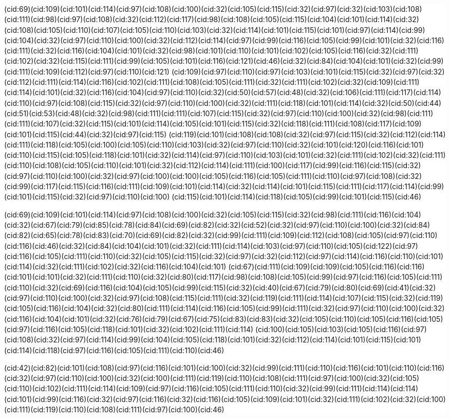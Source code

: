 (cid:69)(cid:109)(cid:101)(cid:114)(cid:97)(cid:108)(cid:100)(cid:32)(cid:105)(cid:115)(cid:32)(cid:97)(cid:32)(cid:103)(cid:108)(cid:111)(cid:98)(cid:97)(cid:108)(cid:32)(cid:112)(cid:117)(cid:98)(cid:108)(cid:105)(cid:115)(cid:104)(cid:101)(cid:114)(cid:32)(cid:108)(cid:105)(cid:110)(cid:107)(cid:105)(cid:110)(cid:103)(cid:32)(cid:114)(cid:101)(cid:115)(cid:101)(cid:97)(cid:114)(cid:99)(cid:104)(cid:32)(cid:97)(cid:110)(cid:100)(cid:32)(cid:112)(cid:114)(cid:97)(cid:99)(cid:116)(cid:105)(cid:99)(cid:101)(cid:32)(cid:116)(cid:111)(cid:32)(cid:116)(cid:104)(cid:101)(cid:32)(cid:98)(cid:101)(cid:110)(cid:101)(cid:102)(cid:105)(cid:116)(cid:32)(cid:111)(cid:102)(cid:32)(cid:115)(cid:111)(cid:99)(cid:105)(cid:101)(cid:116)(cid:121)(cid:46)(cid:32)(cid:84)(cid:104)(cid:101)(cid:32)(cid:99)(cid:111)(cid:109)(cid:112)(cid:97)(cid:110)(cid:121) (cid:109)(cid:97)(cid:110)(cid:97)(cid:103)(cid:101)(cid:115)(cid:32)(cid:97)(cid:32)(cid:112)(cid:111)(cid:114)(cid:116)(cid:102)(cid:111)(cid:108)(cid:105)(cid:111)(cid:32)(cid:111)(cid:102)(cid:32)(cid:109)(cid:111)(cid:114)(cid:101)(cid:32)(cid:116)(cid:104)(cid:97)(cid:110)(cid:32)(cid:50)(cid:57)(cid:48)(cid:32)(cid:106)(cid:111)(cid:117)(cid:114)(cid:110)(cid:97)(cid:108)(cid:115)(cid:32)(cid:97)(cid:110)(cid:100)(cid:32)(cid:111)(cid:118)(cid:101)(cid:114)(cid:32)(cid:50)(cid:44)(cid:51)(cid:53)(cid:48)(cid:32)(cid:98)(cid:111)(cid:111)(cid:107)(cid:115)(cid:32)(cid:97)(cid:110)(cid:100)(cid:32)(cid:98)(cid:111)(cid:111)(cid:107)(cid:32)(cid:115)(cid:101)(cid:114)(cid:105)(cid:101)(cid:115)(cid:32)(cid:118)(cid:111)(cid:108)(cid:117)(cid:109)(cid:101)(cid:115)(cid:44)(cid:32)(cid:97)(cid:115) (cid:119)(cid:101)(cid:108)(cid:108)(cid:32)(cid:97)(cid:115)(cid:32)(cid:112)(cid:114)(cid:111)(cid:118)(cid:105)(cid:100)(cid:105)(cid:110)(cid:103)(cid:32)(cid:97)(cid:110)(cid:32)(cid:101)(cid:120)(cid:116)(cid:101)(cid:110)(cid:115)(cid:105)(cid:118)(cid:101)(cid:32)(cid:114)(cid:97)(cid:110)(cid:103)(cid:101)(cid:32)(cid:111)(cid:102)(cid:32)(cid:111)(cid:110)(cid:108)(cid:105)(cid:110)(cid:101)(cid:32)(cid:112)(cid:114)(cid:111)(cid:100)(cid:117)(cid:99)(cid:116)(cid:115)(cid:32)(cid:97)(cid:110)(cid:100)(cid:32)(cid:97)(cid:100)(cid:100)(cid:105)(cid:116)(cid:105)(cid:111)(cid:110)(cid:97)(cid:108)(cid:32)(cid:99)(cid:117)(cid:115)(cid:116)(cid:111)(cid:109)(cid:101)(cid:114)(cid:32)(cid:114)(cid:101)(cid:115)(cid:111)(cid:117)(cid:114)(cid:99)(cid:101)(cid:115)(cid:32)(cid:97)(cid:110)(cid:100) (cid:115)(cid:101)(cid:114)(cid:118)(cid:105)(cid:99)(cid:101)(cid:115)(cid:46)

(cid:69)(cid:109)(cid:101)(cid:114)(cid:97)(cid:108)(cid:100)(cid:32)(cid:105)(cid:115)(cid:32)(cid:98)(cid:111)(cid:116)(cid:104)(cid:32)(cid:67)(cid:79)(cid:85)(cid:78)(cid:84)(cid:69)(cid:82)(cid:32)(cid:52)(cid:32)(cid:97)(cid:110)(cid:100)(cid:32)(cid:84)(cid:82)(cid:65)(cid:78)(cid:83)(cid:70)(cid:69)(cid:82)(cid:32)(cid:99)(cid:111)(cid:109)(cid:112)(cid:108)(cid:105)(cid:97)(cid:110)(cid:116)(cid:46)(cid:32)(cid:84)(cid:104)(cid:101)(cid:32)(cid:111)(cid:114)(cid:103)(cid:97)(cid:110)(cid:105)(cid:122)(cid:97)(cid:116)(cid:105)(cid:111)(cid:110)(cid:32)(cid:105)(cid:115)(cid:32)(cid:97)(cid:32)(cid:112)(cid:97)(cid:114)(cid:116)(cid:110)(cid:101)(cid:114)(cid:32)(cid:111)(cid:102)(cid:32)(cid:116)(cid:104)(cid:101) (cid:67)(cid:111)(cid:109)(cid:109)(cid:105)(cid:116)(cid:116)(cid:101)(cid:101)(cid:32)(cid:111)(cid:110)(cid:32)(cid:80)(cid:117)(cid:98)(cid:108)(cid:105)(cid:99)(cid:97)(cid:116)(cid:105)(cid:111)(cid:110)(cid:32)(cid:69)(cid:116)(cid:104)(cid:105)(cid:99)(cid:115)(cid:32)(cid:40)(cid:67)(cid:79)(cid:80)(cid:69)(cid:41)(cid:32)(cid:97)(cid:110)(cid:100)(cid:32)(cid:97)(cid:108)(cid:115)(cid:111)(cid:32)(cid:119)(cid:111)(cid:114)(cid:107)(cid:115)(cid:32)(cid:119)(cid:105)(cid:116)(cid:104)(cid:32)(cid:80)(cid:111)(cid:114)(cid:116)(cid:105)(cid:99)(cid:111)(cid:32)(cid:97)(cid:110)(cid:100)(cid:32)(cid:116)(cid:104)(cid:101)(cid:32)(cid:76)(cid:79)(cid:67)(cid:75)(cid:83)(cid:83)(cid:32)(cid:105)(cid:110)(cid:105)(cid:116)(cid:105)(cid:97)(cid:116)(cid:105)(cid:118)(cid:101)(cid:32)(cid:102)(cid:111)(cid:114) (cid:100)(cid:105)(cid:103)(cid:105)(cid:116)(cid:97)(cid:108)(cid:32)(cid:97)(cid:114)(cid:99)(cid:104)(cid:105)(cid:118)(cid:101)(cid:32)(cid:112)(cid:114)(cid:101)(cid:115)(cid:101)(cid:114)(cid:118)(cid:97)(cid:116)(cid:105)(cid:111)(cid:110)(cid:46)

(cid:42)(cid:82)(cid:101)(cid:108)(cid:97)(cid:116)(cid:101)(cid:100)(cid:32)(cid:99)(cid:111)(cid:110)(cid:116)(cid:101)(cid:110)(cid:116)(cid:32)(cid:97)(cid:110)(cid:100)(cid:32)(cid:100)(cid:111)(cid:119)(cid:110)(cid:108)(cid:111)(cid:97)(cid:100)(cid:32)(cid:105)(cid:110)(cid:102)(cid:111)(cid:114)(cid:109)(cid:97)(cid:116)(cid:105)(cid:111)(cid:110)(cid:32)(cid:99)(cid:111)(cid:114)(cid:114)(cid:101)(cid:99)(cid:116)(cid:32)(cid:97)(cid:116)(cid:32)(cid:116)(cid:105)(cid:109)(cid:101)(cid:32)(cid:111)(cid:102)(cid:32)(cid:100)(cid:111)(cid:119)(cid:110)(cid:108)(cid:111)(cid:97)(cid:100)(cid:46)
